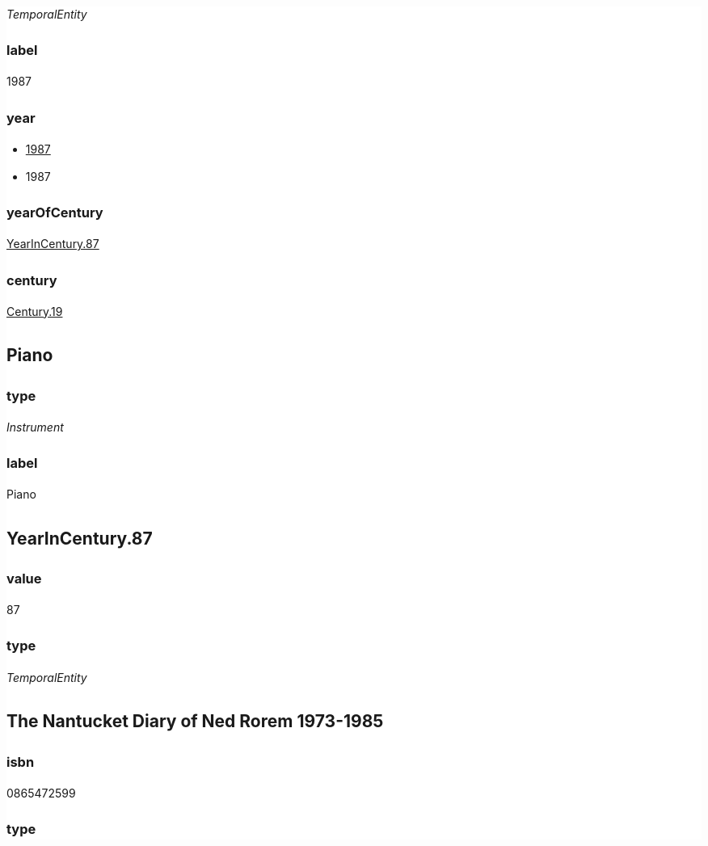 
*TemporalEntity*

### label


1987

### year

 - [1987](#1987)

 - 1987

### yearOfCentury


[YearInCentury.87](#YearInCentury.87)

### century


[Century.19](#Century.19)

## Piano

### type


*Instrument*

### label


Piano

## YearInCentury.87

### value


87

### type


*TemporalEntity*

## The Nantucket Diary of Ned Rorem 1973-1985

### isbn


0865472599

### type
